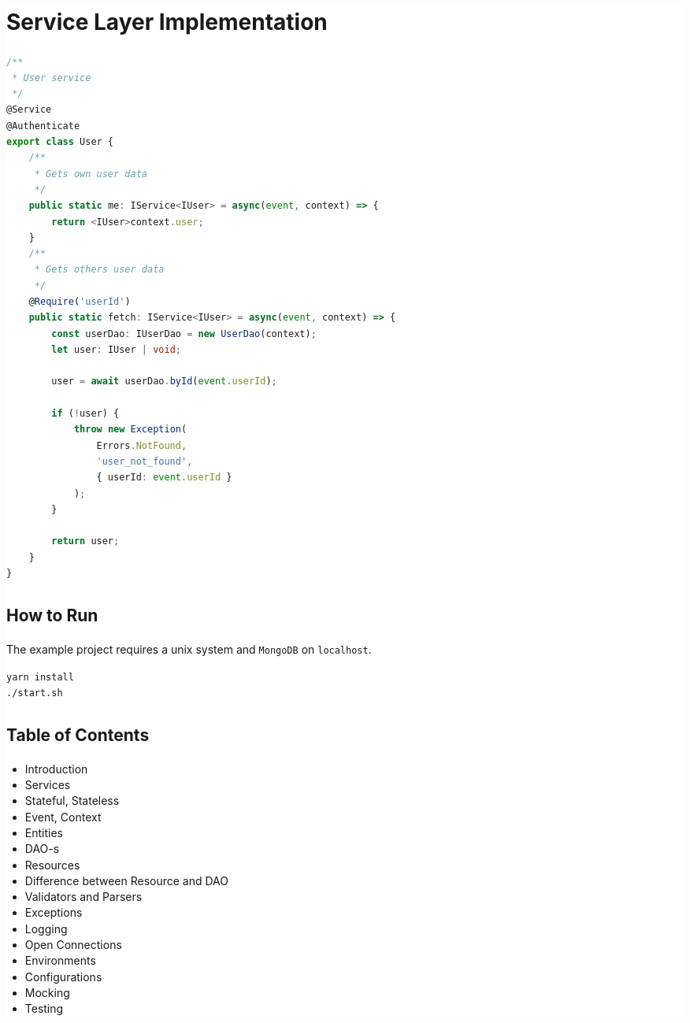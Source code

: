 Service Layer Implementation
============
```typescript
/**
 * User service
 */
@Service
@Authenticate
export class User {
    /**
     * Gets own user data
     */
    public static me: IService<IUser> = async(event, context) => {
        return <IUser>context.user;
    }
    /**
     * Gets others user data
     */
    @Require('userId')
    public static fetch: IService<IUser> = async(event, context) => {
        const userDao: IUserDao = new UserDao(context);
        let user: IUser | void;

        user = await userDao.byId(event.userId);

        if (!user) {
            throw new Exception(
                Errors.NotFound,
                'user_not_found',
                { userId: event.userId }
            );
        }

        return user;
    }
}
```


How to Run
------------
The example project requires a unix system and `MongoDB` on `localhost`.

```bash
yarn install
./start.sh
```

Table of Contents
-----------------
* Introduction
* Services
* Stateful, Stateless
* Event, Context
* Entities
* DAO-s
* Resources
* Difference between Resource and DAO
* Validators and Parsers
* Exceptions
* Logging
* Open Connections
* Environments
* Configurations
* Mocking
* Testing